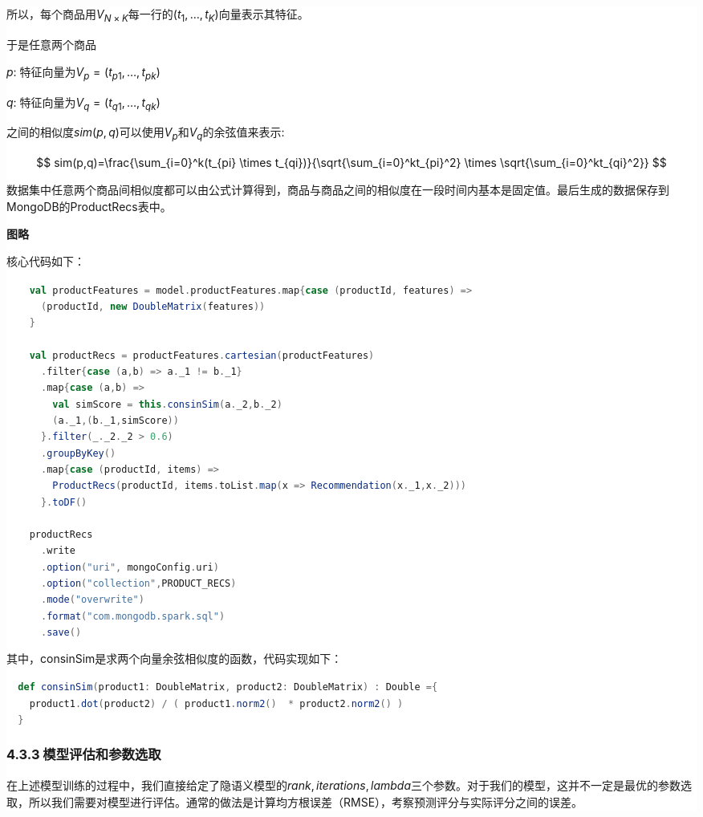 所以，每个商品用$V_{N \times K}$每一行的$(t_1, \dots, t_K)$向量表示其特征。

于是任意两个商品

$p$: 特征向量为$V_p=(t_{p1}, \dots, t_{pk})$

$q$: 特征向量为$V_q=(t_{q1}, \dots, t_{qk})$

之间的相似度$sim(p, q)$可以使用$V_p$和$V_q$的余弦值来表示: 

$$
sim(p,q)=\frac{\sum_{i=0}^k(t_{pi} \times t_{qi})}{\sqrt{\sum_{i=0}^kt_{pi}^2} \times \sqrt{\sum_{i=0}^kt_{qi}^2}}
$$

数据集中任意两个商品间相似度都可以由公式计算得到，商品与商品之间的相似度在一段时间内基本是固定值。最后生成的数据保存到MongoDB的ProductRecs表中。

**图略**

核心代码如下：

```scala
    val productFeatures = model.productFeatures.map{case (productId, features) =>
      (productId, new DoubleMatrix(features))
    }

    val productRecs = productFeatures.cartesian(productFeatures)
      .filter{case (a,b) => a._1 != b._1}
      .map{case (a,b) =>
        val simScore = this.consinSim(a._2,b._2)
        (a._1,(b._1,simScore))
      }.filter(_._2._2 > 0.6)
      .groupByKey()
      .map{case (productId, items) =>
        ProductRecs(productId, items.toList.map(x => Recommendation(x._1,x._2)))
      }.toDF()

    productRecs
      .write
      .option("uri", mongoConfig.uri)
      .option("collection",PRODUCT_RECS)
      .mode("overwrite")
      .format("com.mongodb.spark.sql")
      .save()
```

其中，consinSim是求两个向量余弦相似度的函数，代码实现如下：

```scala
  def consinSim(product1: DoubleMatrix, product2: DoubleMatrix) : Double ={
    product1.dot(product2) / ( product1.norm2()  * product2.norm2() )
  }
```

### 4.3.3 模型评估和参数选取

在上述模型训练的过程中，我们直接给定了隐语义模型的$rank, iterations, lambda$三个参数。对于我们的模型，这并不一定是最优的参数选取，所以我们需要对模型进行评估。通常的做法是计算均方根误差（RMSE），考察预测评分与实际评分之间的误差。
